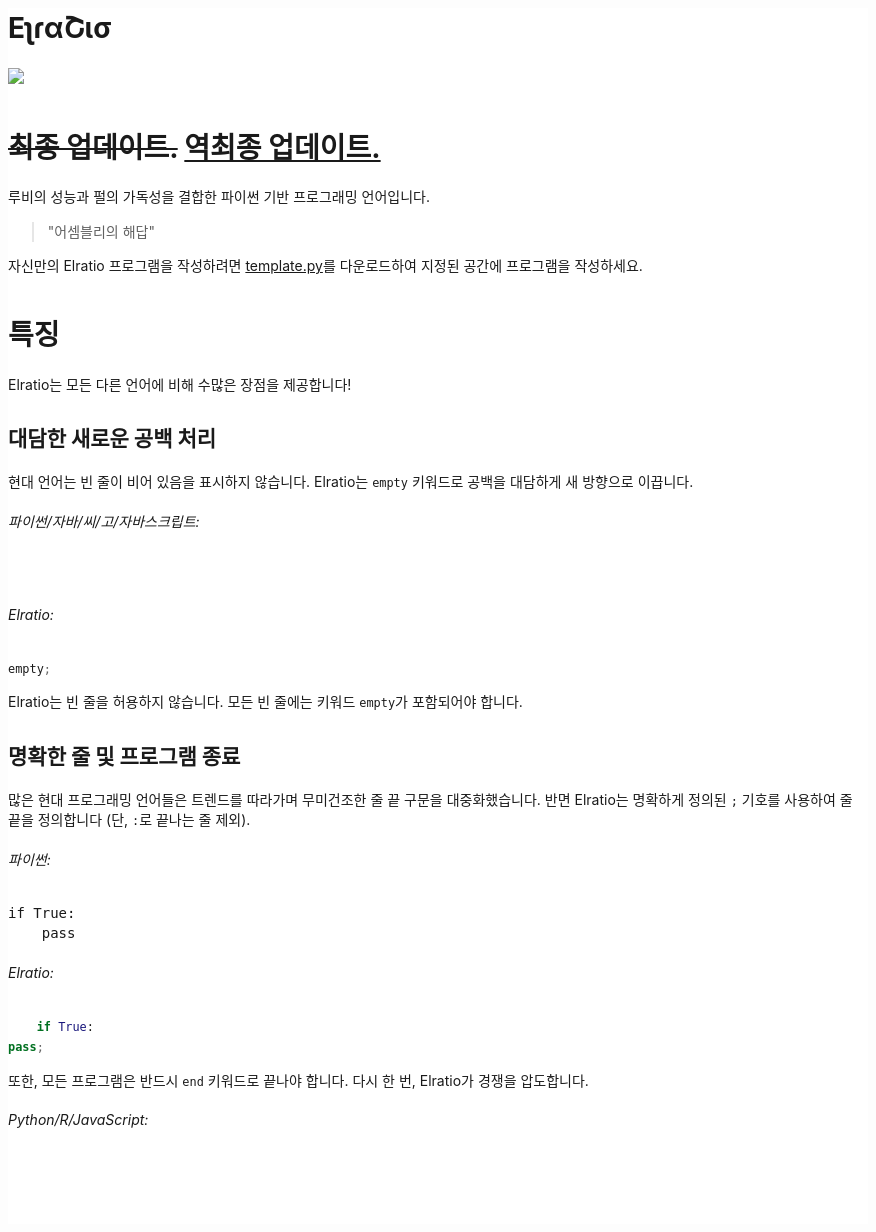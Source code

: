 # EʅɾαՇισ
<a href="https://liamswayne.github.io/elratio/security.mp4">
    <img src="https://img.shields.io/badge/Visitor_IP_address-66.122.23.197-blue" height="25">
</a>

# ~~최종 업데이트.~~ [역최종 업데이트.](https://github.com/LiamSwayne/Elratio/blob/main/announcements.md)

루비의 성능과 펄의 가독성을 결합한 파이썬 기반 프로그래밍 언어입니다.

> "어셈블리의 해답"

자신만의 Elratio 프로그램을 작성하려면 [template.py](https://raw.githubusercontent.com/LiamSwayne/Elratio/main/template.py)를 다운로드하여 지정된 공간에 프로그램을 작성하세요.

# 특징
Elratio는 모든 다른 언어에 비해 수많은 장점을 제공합니다!

## 대담한 새로운 공백 처리
현대 언어는 빈 줄이 비어 있음을 표시하지 않습니다. Elratio는 `empty` 키워드로 공백을 대담하게 새 방향으로 이끕니다.
###### 파이썬/자바/씨/고/자바스크립트:
<pre>

</pre>
###### Elratio:
```python
empty;
```
Elratio는 빈 줄을 허용하지 않습니다. 모든 빈 줄에는 키워드 `empty`가 포함되어야 합니다.

## 명확한 줄 및 프로그램 종료
많은 현대 프로그래밍 언어들은 트렌드를 따라가며 무미건조한 줄 끝 구문을 대중화했습니다. 반면 Elratio는 명확하게 정의된 `;` 기호를 사용하여 줄 끝을 정의합니다 (단, `:`로 끝나는 줄 제외).

###### 파이썬:
<pre>
if True:
    pass
</pre>

###### Elratio:
```python
    if True:
pass;
```
또한, 모든 프로그램은 반드시 `end` 키워드로 끝나야 합니다. 다시 한 번, Elratio가 경쟁을 압도합니다.
###### Python/R/JavaScript:
<pre>
